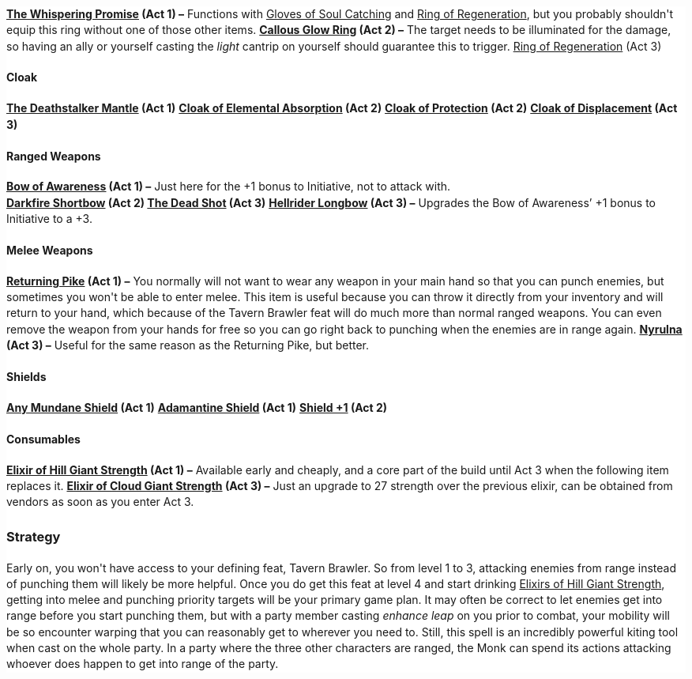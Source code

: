**[The Whispering Promise](https://bg3.wiki/wiki/The_Whispering_Promise) (Act 1) –** Functions with [Gloves of Soul Catching](https://bg3.wiki/wiki/Gloves_of_Soul_Catching) and [Ring of Regeneration](https://bg3.wiki/wiki/Ring_of_Regeneration), but you probably shouldn't equip this ring without one of those other items.
**[Callous Glow Ring](https://bg3.wiki/wiki/Callous_Glow_Ring) (Act 2) –** The target needs to be illuminated for the damage, so having an ally or yourself casting the *light* cantrip on yourself should guarantee this to trigger.
[Ring of Regeneration](https://bg3.wiki/wiki/Ring_of_Regeneration) (Act 3)

#### Cloak

**[The Deathstalker Mantle](https://bg3.wiki/wiki/The_Deathstalker_Mantle) (Act 1)**
**[Cloak of Elemental Absorption](https://bg3.wiki/wiki/Cloak_of_Elemental_Absorption) (Act 2)**
**[Cloak of Protection](https://bg3.wiki/wiki/Cloak_of_Protection) (Act 2)**
**[Cloak of Displacement](https://bg3.wiki/wiki/Cloak_of_Displacement) (Act 3)**
#### Ranged Weapons

**[<ins>Bow of Awareness</ins>](https://bg3.wiki/wiki/Bow_of_Awareness) (Act 1) –** Just here for the +1 bonus to Initiative, not to attack with.  
**[Darkfire Shortbow](https://bg3.wiki/wiki/Darkfire_Shortbow) (Act 2)
[The Dead Shot](https://bg3.wiki/wiki/The_Dead_Shot) (Act 3)**
**[Hellrider Longbow](https://bg3.wiki/wiki/Hellrider_Longbow) (Act 3) –** Upgrades the Bow of Awareness’ +1 bonus to Initiative to a +3. 

 

#### Melee Weapons

**[Returning Pike](https://bg3.wiki/wiki/Returning_Pike) (Act 1) –** You normally will not want to wear any weapon in your main hand so that you can punch enemies, but sometimes you won't be able to enter melee. This item is useful because you can throw it directly from your inventory and will return to your hand, which because of the Tavern Brawler feat will do much more than normal ranged weapons. You can even remove the weapon from your hands for free so you can go right back to punching when the enemies are in range again.
**[Nyrulna](https://bg3.wiki/wiki/Nyrulna) (Act 3) –** Useful for the same reason as the Returning Pike, but better.

#### Shields 
**[Any Mundane Shield](https://bg3.wiki/wiki/Shields) (Act 1)**
**[Adamantine Shield](https://bg3.wiki/wiki/Adamantine_Shield) (Act 1)**
**[Shield +1](https://bg3.wiki/wiki/Studded_Shield_%2B1) (Act 2)**

#### Consumables
**[Elixir of Hill Giant Strength](https://bg3.wiki/wiki/Elixir_of_Hill_Giant_Strength) (Act 1) –** Available early and cheaply, and a core part of the build until Act 3 when the following item replaces it.
**[Elixir of Cloud Giant Strength](https://bg3.wiki/wiki/Elixir_of_Cloud_Giant_Strength) (Act 3) –** Just an upgrade to 27 strength over the previous elixir, can be obtained from vendors as soon as you enter Act 3.
### Strategy


Early on, you won't have access to your defining feat, Tavern Brawler. So from level 1 to 3, attacking enemies from range instead of punching them will likely be more helpful. Once you do get this feat at level 4 and start drinking [Elixirs of Hill Giant Strength](https://bg3.wiki/wiki/Elixir_of_Hill_Giant_Strength), getting into melee and punching priority targets will be your primary game plan. It may often be correct to let enemies get into range before you start punching them, but with a party member casting *enhance leap* on you prior to combat, your mobility will be so encounter warping that you can reasonably get to wherever you need to. Still, this spell is an incredibly powerful kiting tool when cast on the whole party. In a party where the three other characters are ranged, the Monk can spend its actions attacking whoever does happen to get into range of the party.
